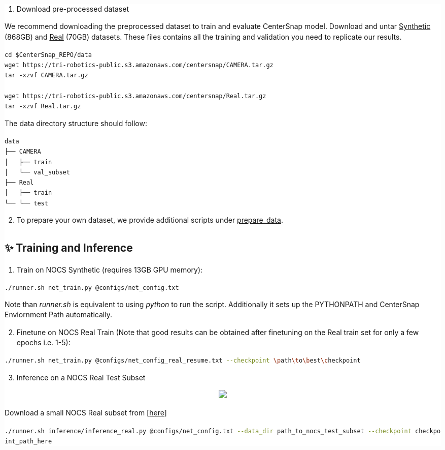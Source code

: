 1. Download pre-processed dataset

We recommend downloading the preprocessed dataset to train and evaluate CenterSnap model. Download and untar [Synthetic](https://tri-robotics-public.s3.amazonaws.com/centersnap/CAMERA.tar.gz) (868GB) and [Real](https://tri-robotics-public.s3.amazonaws.com/centersnap/Real.tar.gz) (70GB) datasets. These files contains all the training and validation you need to replicate our results.

```
cd $CenterSnap_REPO/data
wget https://tri-robotics-public.s3.amazonaws.com/centersnap/CAMERA.tar.gz
tar -xzvf CAMERA.tar.gz

wget https://tri-robotics-public.s3.amazonaws.com/centersnap/Real.tar.gz
tar -xzvf Real.tar.gz
```

The data directory structure should follow:

```
data
├── CAMERA
│   ├── train
│   └── val_subset
├── Real
│   ├── train
└── └── test
```

2. To prepare your own dataset, we provide additional scripts under [prepare_data](https://github.com/zubair-irshad/CenterSnap/tree/master/prepare_data).

## ✨ Training and Inference

1. Train on NOCS Synthetic (requires 13GB GPU memory):
```bash
./runner.sh net_train.py @configs/net_config.txt
```

Note than *runner.sh* is equivalent to using *python* to run the script. Additionally it sets up the PYTHONPATH and CenterSnap Enviornment Path automatically. 

2. Finetune on NOCS Real Train (Note that good results can be obtained after finetuning on the Real train set for only a few epochs i.e. 1-5):
```bash
./runner.sh net_train.py @configs/net_config_real_resume.txt --checkpoint \path\to\best\checkpoint
```
 
3. Inference on a NOCS Real Test Subset

<p align="center">
<img src="demo/reconstruction.gif" width="100%">
</p>

Download a small NOCS Real subset from [[here](https://www.dropbox.com/s/yfenvre5fhx3oda/nocs_test_subset.tar.gz?dl=1)]

```bash
./runner.sh inference/inference_real.py @configs/net_config.txt --data_dir path_to_nocs_test_subset --checkpoint checkpoint_path_here
```
